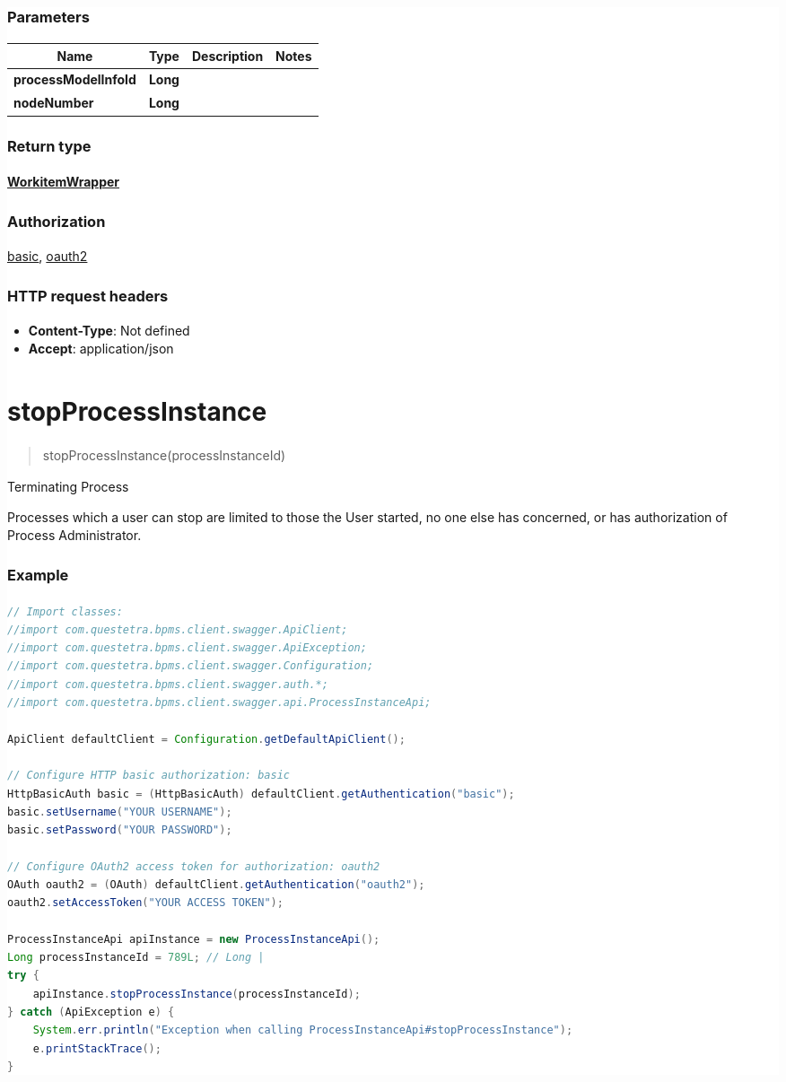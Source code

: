 ### Parameters

Name | Type | Description  | Notes
------------- | ------------- | ------------- | -------------
 **processModelInfoId** | **Long**|  |
 **nodeNumber** | **Long**|  |

### Return type

[**WorkitemWrapper**](WorkitemWrapper.md)

### Authorization

[basic](../README.md#basic), [oauth2](../README.md#oauth2)

### HTTP request headers

 - **Content-Type**: Not defined
 - **Accept**: application/json

<a name="stopProcessInstance"></a>
# **stopProcessInstance**
> stopProcessInstance(processInstanceId)

Terminating Process

Processes which a user can stop are limited to those the User started, no one else has concerned, or has authorization of Process Administrator.

### Example
```java
// Import classes:
//import com.questetra.bpms.client.swagger.ApiClient;
//import com.questetra.bpms.client.swagger.ApiException;
//import com.questetra.bpms.client.swagger.Configuration;
//import com.questetra.bpms.client.swagger.auth.*;
//import com.questetra.bpms.client.swagger.api.ProcessInstanceApi;

ApiClient defaultClient = Configuration.getDefaultApiClient();

// Configure HTTP basic authorization: basic
HttpBasicAuth basic = (HttpBasicAuth) defaultClient.getAuthentication("basic");
basic.setUsername("YOUR USERNAME");
basic.setPassword("YOUR PASSWORD");

// Configure OAuth2 access token for authorization: oauth2
OAuth oauth2 = (OAuth) defaultClient.getAuthentication("oauth2");
oauth2.setAccessToken("YOUR ACCESS TOKEN");

ProcessInstanceApi apiInstance = new ProcessInstanceApi();
Long processInstanceId = 789L; // Long | 
try {
    apiInstance.stopProcessInstance(processInstanceId);
} catch (ApiException e) {
    System.err.println("Exception when calling ProcessInstanceApi#stopProcessInstance");
    e.printStackTrace();
}
```
